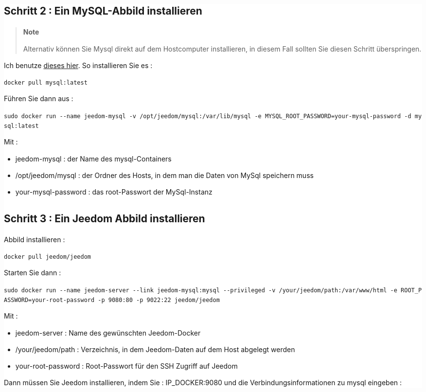 Schritt 2 : Ein MySQL-Abbild installieren
---

> **Note**
>
> Alternativ können Sie Mysql direkt auf dem Hostcomputer installieren,
> in diesem Fall sollten Sie diesen Schritt überspringen.

Ich benutze [dieses hier](https://hub.docker.com/_/mysql/). So installieren Sie es
:

    docker pull mysql:latest

Führen Sie dann aus :

    sudo docker run --name jeedom-mysql -v /opt/jeedom/mysql:/var/lib/mysql -e MYSQL_ROOT_PASSWORD=your-mysql-password -d mysql:latest

Mit :

-   jeedom-mysql : der Name des mysql-Containers

-   /opt/jeedom/mysql : der Ordner des Hosts, in dem man die Daten von 
    MySql speichern muss

-   your-mysql-password : das root-Passwort der MySql-Instanz

Schritt 3 : Ein Jeedom Abbild installieren
---

Abbild installieren :

    docker pull jeedom/jeedom

Starten Sie dann :

    sudo docker run --name jeedom-server --link jeedom-mysql:mysql --privileged -v /your/jeedom/path:/var/www/html -e ROOT_PASSWORD=your-root-password -p 9080:80 -p 9022:22 jeedom/jeedom

Mit :

-   jeedom-server : Name des gewünschten Jeedom-Docker

-   /your/jeedom/path : Verzeichnis, in dem Jeedom-Daten auf dem Host 
    abgelegt werden

-   your-root-password : Root-Passwort für den SSH Zugriff auf Jeedom

Dann müssen Sie Jeedom installieren, indem Sie : IP\_DOCKER:9080 und
die Verbindungsinformationen zu mysql eingeben :
